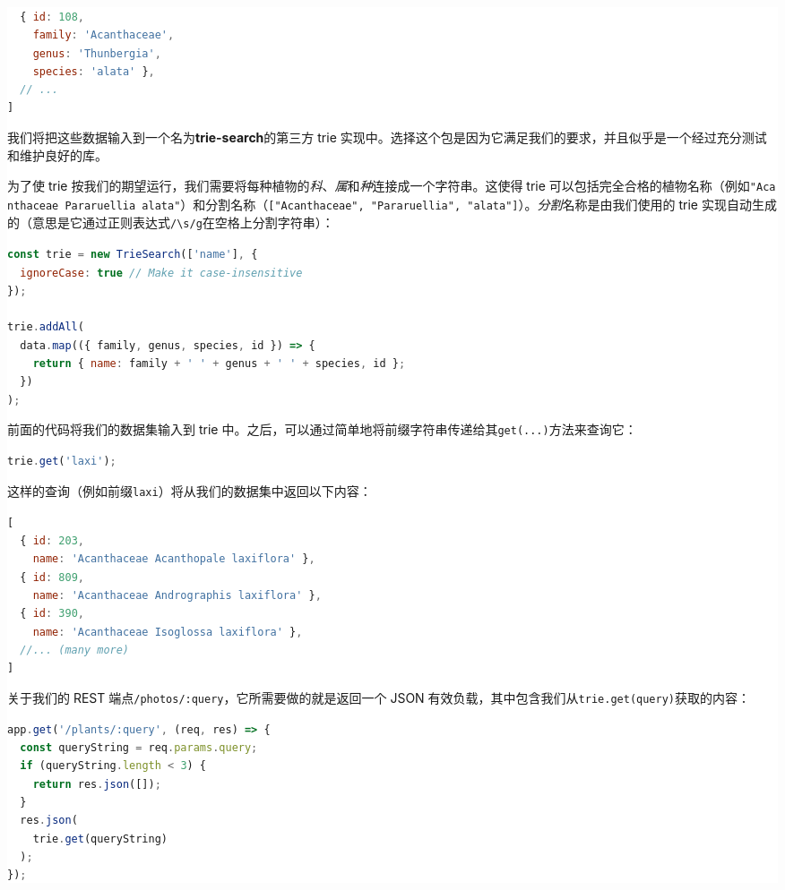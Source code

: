 ```js
  { id: 108,
    family: 'Acanthaceae',
    genus: 'Thunbergia',
    species: 'alata' },
  // ...
]
```

我们将把这些数据输入到一个名为**trie-search**的第三方 trie 实现中。选择这个包是因为它满足我们的要求，并且似乎是一个经过充分测试和维护良好的库。

为了使 trie 按我们的期望运行，我们需要将每种植物的*科*、*属*和*种*连接成一个字符串。这使得 trie 可以包括完全合格的植物名称（例如`"Acanthaceae Pararuellia alata"`）和分割名称（`["Acanthaceae", "Pararuellia", "alata"]`）。*分割*名称是由我们使用的 trie 实现自动生成的（意思是它通过正则表达式`/\s/g`在空格上分割字符串）：

```js
const trie = new TrieSearch(['name'], {
  ignoreCase: true // Make it case-insensitive
});

trie.addAll(
  data.map(({ family, genus, species, id }) => {
    return { name: family + ' ' + genus + ' ' + species, id };
  })
);
```

前面的代码将我们的数据集输入到 trie 中。之后，可以通过简单地将前缀字符串传递给其`get(...)`方法来查询它：

```js
trie.get('laxi');
```

这样的查询（例如前缀`laxi`）将从我们的数据集中返回以下内容：

```js
[
  { id: 203,
    name: 'Acanthaceae Acanthopale laxiflora' },
  { id: 809,
    name: 'Acanthaceae Andrographis laxiflora' },
  { id: 390,
    name: 'Acanthaceae Isoglossa laxiflora' },
  //... (many more)
]
```

关于我们的 REST 端点`/photos/:query`，它所需要做的就是返回一个 JSON 有效负载，其中包含我们从`trie.get(query)`获取的内容：

```js
app.get('/plants/:query', (req, res) => {
  const queryString = req.params.query;
  if (queryString.length < 3) {
    return res.json([]);
  }
  res.json(
    trie.get(queryString)
  );
});
```
